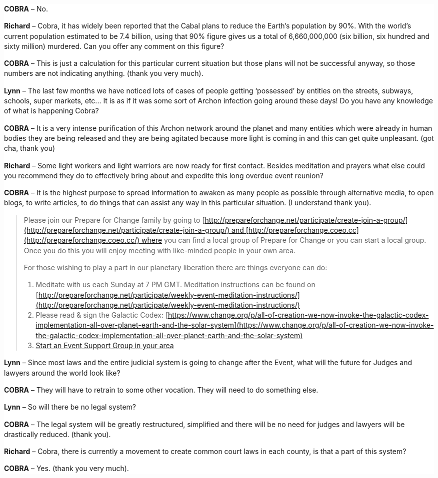 **COBRA** – No.

**Richard** – Cobra, it has widely been reported that the Cabal plans to reduce the Earth’s population by 90%. With the world’s current population estimated to be 7.4 billion, using that 90% figure gives us a total of 6,660,000,000 (six billion, six hundred and sixty million) murdered. Can you offer any comment on this figure?

**COBRA** – This is just a calculation for this particular current situation but those plans will not be successful anyway, so those numbers are not indicating anything. (thank you very much).

**Lynn** – The last few months we have noticed lots of cases of people getting ‘possessed’ by entities on the streets, subways, schools, super markets, etc... It is as if it was some sort of Archon infection going around these days! Do you have any knowledge of what is happening Cobra?

**COBRA** – It is a very intense purification of this Archon network around the planet and many entities which were already in human bodies they are being released and they are being agitated because more light is coming in and this can get quite unpleasant. (got cha, thank you)

**Richard** – Some light workers and light warriors are now ready for first contact. Besides meditation and prayers what else could you recommend they do to effectively bring about and expedite this long overdue event reunion?

**COBRA** – It is the highest purpose to spread information to awaken as many people as possible through alternative media, to open blogs, to write articles, to do things that can assist any way in this particular situation. (I understand thank you).

> Please join our Prepare for Change family by going to
> [http://prepareforchange.net/participate/create-join-a-group/](http://prepareforchange.net/participate/create-join-a-group/) and [http://prepareforchange.coeo.cc](http://prepareforchange.coeo.cc/) where you can find a local group of Prepare for Change or you can start a local group. Once you do this you will enjoy meeting with like-minded people in your own area.
>
> For those wishing to play a part in our planetary liberation there are things everyone can do:
>
> 1.  Meditate with us each Sunday at 7 PM GMT. Meditation instructions can be found on
>     [http://prepareforchange.net/participate/weekly-event-meditation-instructions/](http://prepareforchange.net/participate/weekly-event-meditation-instructions/)
> 2.  Please read & sign the Galactic Codex: [https://www.change.org/p/all-of-creation-we-now-invoke-the-galactic-codex-implementation-all-over-planet-earth-and-the-solar-system](https://www.change.org/p/all-of-creation-we-now-invoke-the-galactic-codex-implementation-all-over-planet-earth-and-the-solar-system)
> 3.  [Start an Event Support Group in your area](http://prepareforchange.coeo.cc/)

**Lynn** – Since most laws and the entire judicial system is going to change after the Event, what will the future for Judges and lawyers around the world look like?

**COBRA** – They will have to retrain to some other vocation. They will need to do something else.

**Lynn** – So will there be no legal system?

**COBRA** – The legal system will be greatly restructured, simplified and there will be no need for judges and lawyers will be drastically reduced. (thank you).

**Richard** – Cobra, there is currently a movement to create common court laws in each county, is that a part of this system?

**COBRA** – Yes. (thank you very much).
